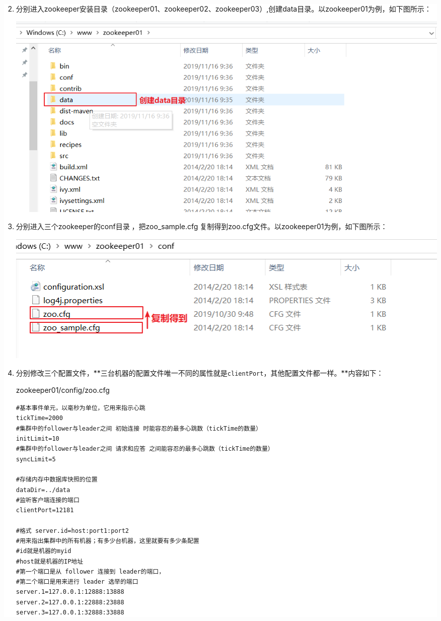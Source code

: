 2. 分别进入zookeeper安装目录（zookeeper01、zookeeper02、zookeeper03）,创建data目录。以zookeeper01为例，如下图所示：

   ![1573868519039](05-zookeeper-assets/1573868519039.png)

3. 分别进入三个zookeeper的conf目录 ，把zoo_sample.cfg 复制得到zoo.cfg文件。以zookeeper01为例，如下图所示：

   ![1573868882349](05-zookeeper-assets/1573868882349.png)

4. 分别修改三个配置文件，**三台机器的配置文件唯一不同的属性就是`clientPort`，其他配置文件都一样。**内容如下：

   zookeeper01/config/zoo.cfg

   ```properties
   #基本事件单元，以毫秒为单位，它用来指示心跳
   tickTime=2000
   #集群中的follower与leader之间 初始连接 时能容忍的最多心跳数（tickTime的数量）
   initLimit=10
   #集群中的follower与leader之间 请求和应答 之间能容忍的最多心跳数（tickTime的数量）
   syncLimit=5
   
   #存储内存中数据库快照的位置
   dataDir=../data
   #监听客户端连接的端口
   clientPort=12181
   
   #格式 server.id=host:port1:port2
   #用来指出集群中的所有机器；有多少台机器，这里就要有多少条配置
   #id就是机器的myid
   #host就是机器的IP地址
   #第一个端口是从 follower 连接到 leader的端口，
   #第二个端口是用来进行 leader 选举的端口
   server.1=127.0.0.1:12888:13888
   server.2=127.0.0.1:22888:23888
   server.3=127.0.0.1:32888:33888
   ```